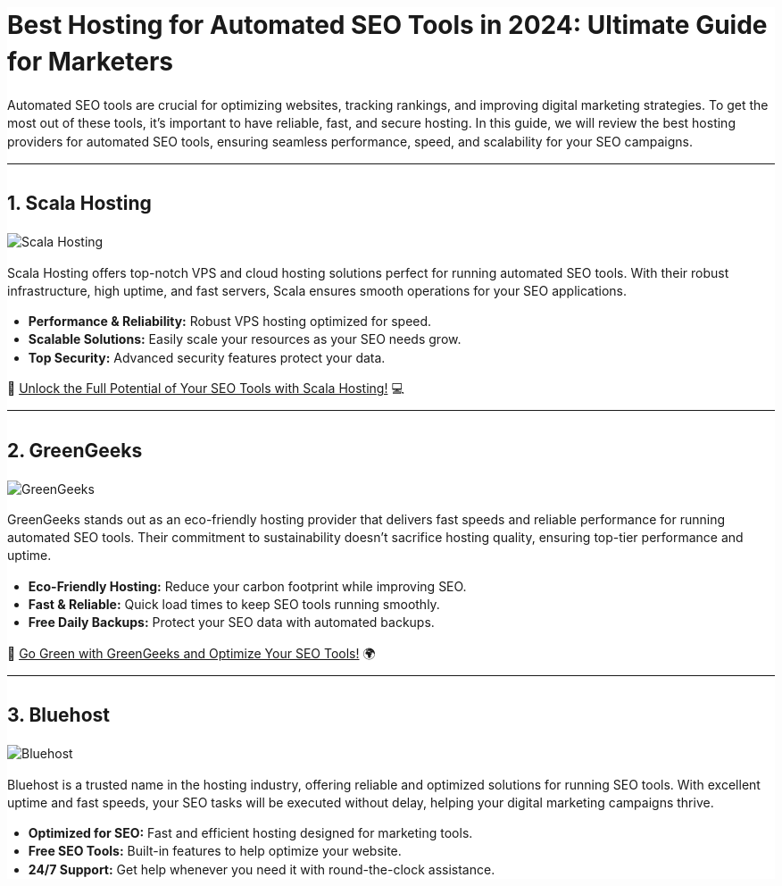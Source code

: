 # Best Hosting for Automated SEO Tools in 2024: Ultimate Guide for Marketers

Automated SEO tools are crucial for optimizing websites, tracking rankings, and improving digital marketing strategies. To get the most out of these tools, it’s important to have reliable, fast, and secure hosting. In this guide, we will review the best hosting providers for automated SEO tools, ensuring seamless performance, speed, and scalability for your SEO campaigns.

---

## 1. Scala Hosting

![Scala Hosting](https://i.imgur.com/uJ5JIK3.png "Scala Web Hosting")

Scala Hosting offers top-notch VPS and cloud hosting solutions perfect for running automated SEO tools. With their robust infrastructure, high uptime, and fast servers, Scala ensures smooth operations for your SEO applications.

- **Performance & Reliability:** Robust VPS hosting optimized for speed.
- **Scalable Solutions:** Easily scale your resources as your SEO needs grow.
- **Top Security:** Advanced security features protect your data.

🚀 [Unlock the Full Potential of Your SEO Tools with Scala Hosting!](https://snipitx.com/scala-jy) 💻

---

## 2. GreenGeeks

![GreenGeeks](https://i.imgur.com/eEwuntu.jpg "GreenGeeks Hosting")

GreenGeeks stands out as an eco-friendly hosting provider that delivers fast speeds and reliable performance for running automated SEO tools. Their commitment to sustainability doesn’t sacrifice hosting quality, ensuring top-tier performance and uptime.

- **Eco-Friendly Hosting:** Reduce your carbon footprint while improving SEO.
- **Fast & Reliable:** Quick load times to keep SEO tools running smoothly.
- **Free Daily Backups:** Protect your SEO data with automated backups.

🌱 [Go Green with GreenGeeks and Optimize Your SEO Tools!](https://snipitx.com/greengeeks-jy) 🌍

---

## 3. Bluehost

![Bluehost](https://i.imgur.com/PasFF9E.jpeg "Bluehost Hosting")

Bluehost is a trusted name in the hosting industry, offering reliable and optimized solutions for running SEO tools. With excellent uptime and fast speeds, your SEO tasks will be executed without delay, helping your digital marketing campaigns thrive.

- **Optimized for SEO:** Fast and efficient hosting designed for marketing tools.
- **Free SEO Tools:** Built-in features to help optimize your website.
- **24/7 Support:** Get help whenever you need it with round-the-clock assistance.
